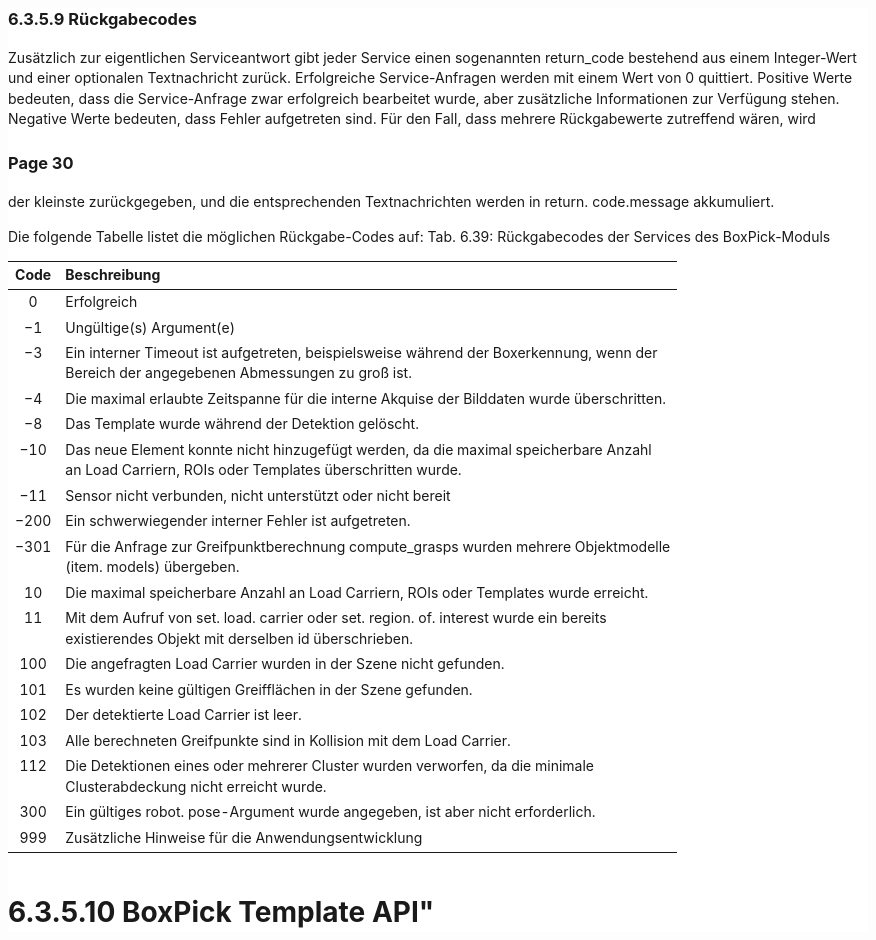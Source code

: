 
### 6.3.5.9 Rückgabecodes

Zusätzlich zur eigentlichen Serviceantwort gibt jeder Service einen sogenannten return_code bestehend aus einem Integer-Wert und einer optionalen Textnachricht zurück. Erfolgreiche Service-Anfragen werden mit einem Wert von 0 quittiert. Positive Werte bedeuten, dass die Service-Anfrage zwar erfolgreich bearbeitet wurde, aber zusätzliche Informationen zur Verfügung stehen. Negative Werte bedeuten, dass Fehler aufgetreten sind. Für den Fall, dass mehrere Rückgabewerte zutreffend wären, wird

### Page 30
der kleinste zurückgegeben, und die entsprechenden Textnachrichten werden in return. code.message akkumuliert.

Die folgende Tabelle listet die möglichen Rückgabe-Codes auf:
Tab. 6.39: Rückgabecodes der Services des BoxPick-Moduls

| Code | Beschreibung |
| :--: | :-- |
| 0 | Erfolgreich |
| $-1$ | Ungültige(s) Argument(e) |
| $-3$ | Ein interner Timeout ist aufgetreten, beispielsweise während der Boxerkennung, wenn der <br> Bereich der angegebenen Abmessungen zu groß ist. |
| $-4$ | Die maximal erlaubte Zeitspanne für die interne Akquise der Bilddaten wurde überschritten. |
| $-8$ | Das Template wurde während der Detektion gelöscht. |
| $-10$ | Das neue Element konnte nicht hinzugefügt werden, da die maximal speicherbare Anzahl <br> an Load Carriern, ROIs oder Templates überschritten wurde. |
| $-11$ | Sensor nicht verbunden, nicht unterstützt oder nicht bereit |
| $-200$ | Ein schwerwiegender interner Fehler ist aufgetreten. |
| $-301$ | Für die Anfrage zur Greifpunktberechnung compute_grasps wurden mehrere Objektmodelle <br> (item. models) übergeben. |
| 10 | Die maximal speicherbare Anzahl an Load Carriern, ROIs oder Templates wurde erreicht. |
| 11 | Mit dem Aufruf von set. load. carrier oder set. region. of. interest wurde ein bereits <br> existierendes Objekt mit derselben id überschrieben. |
| 100 | Die angefragten Load Carrier wurden in der Szene nicht gefunden. |
| 101 | Es wurden keine gültigen Greifflächen in der Szene gefunden. |
| 102 | Der detektierte Load Carrier ist leer. |
| 103 | Alle berechneten Greifpunkte sind in Kollision mit dem Load Carrier. |
| 112 | Die Detektionen eines oder mehrerer Cluster wurden verworfen, da die minimale <br> Clusterabdeckung nicht erreicht wurde. |
| 300 | Ein gültiges robot. pose-Argument wurde angegeben, ist aber nicht erforderlich. |
| 999 | Zusätzliche Hinweise für die Anwendungsentwicklung |

# 6.3.5.10 BoxPick Template API" 
